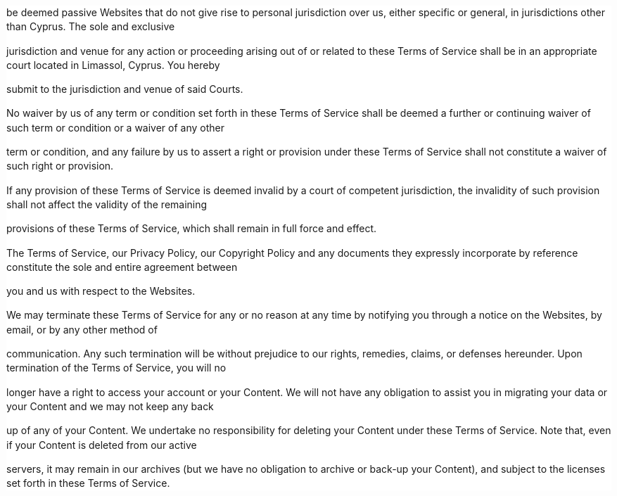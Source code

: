 be deemed passive Websites that do not give rise to personal jurisdiction over us, either specific or general, in jurisdictions other than Cyprus. The sole and exclusive


jurisdiction and venue for any action or proceeding arising out of or related to these Terms of Service shall be in an appropriate court located in Limassol, Cyprus. You hereby


submit to the jurisdiction and venue of said Courts.


No waiver by us of any term or condition set forth in these Terms of Service shall be deemed a further or continuing waiver of such term or condition or a waiver of any other


term or condition, and any failure by us to assert a right or provision under these Terms of Service shall not constitute a waiver of such right or provision.


If any provision of these Terms of Service is deemed invalid by a court of competent jurisdiction, the invalidity of such provision shall not affect the validity of the remaining


provisions of these Terms of Service, which shall remain in full force and effect.


The Terms of Service, our Privacy Policy, our Copyright Policy and any documents they expressly incorporate by reference constitute the sole and entire agreement between


you and us with respect to the Websites.


We may terminate these Terms of Service for any or no reason at any time by notifying you through a notice on the Websites, by email, or by any other method of


communication. Any such termination will be without prejudice to our rights, remedies, claims, or defenses hereunder. Upon termination of the Terms of Service, you will no


longer have a right to access your account or your Content. We will not have any obligation to assist you in migrating your data or your Content and we may not keep any back


up of any of your Content. We undertake no responsibility for deleting your Content under these Terms of Service. Note that, even if your Content is deleted from our active


servers, it may remain in our archives (but we have no obligation to archive or back-up your Content), and subject to the licenses set forth in these Terms of Service.

